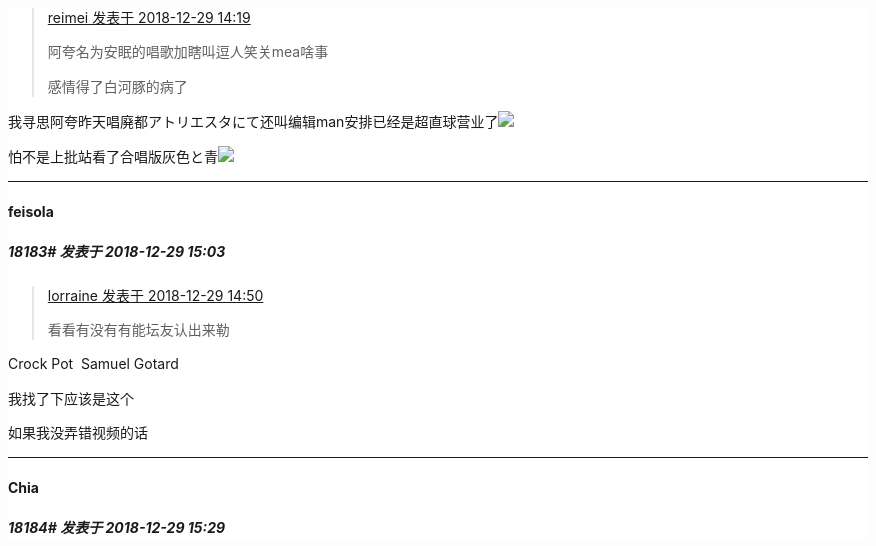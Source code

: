 <blockquote><a href="httphttps://bbs.saraba1st.com/2b/forum.php?mod=redirect&amp;goto=findpost&amp;pid=42110885&amp;ptid=1749659" target="_blank">reimei 发表于 2018-12-29 14:19</a>

阿夸名为安眠的唱歌加瞎叫逗人笑关mea啥事

感情得了白河豚的病了</blockquote>
我寻思阿夸昨天唱廃都アトリエスタにて还叫编辑man安排已经是超直球营业了<img src="https://static.saraba1st.com/image/smiley/face2017/065.png" referrerpolicy="no-referrer">


怕不是上批站看了合唱版灰色と青<img src="https://static.saraba1st.com/image/smiley/face2017/066.png" referrerpolicy="no-referrer">







-----

####  feisola  
##### 18183#       发表于 2018-12-29 15:03



<blockquote><a href="httphttps://bbs.saraba1st.com/2b/forum.php?mod=redirect&amp;goto=findpost&amp;pid=42111263&amp;ptid=1749659" target="_blank">lorraine 发表于 2018-12-29 14:50</a>

看看有没有有能坛友认出来勒</blockquote>
Crock Pot  Samuel Gotard


我找了下应该是这个

如果我没弄错视频的话







-----

####  Chia  
##### 18184#       发表于 2018-12-29 15:29



